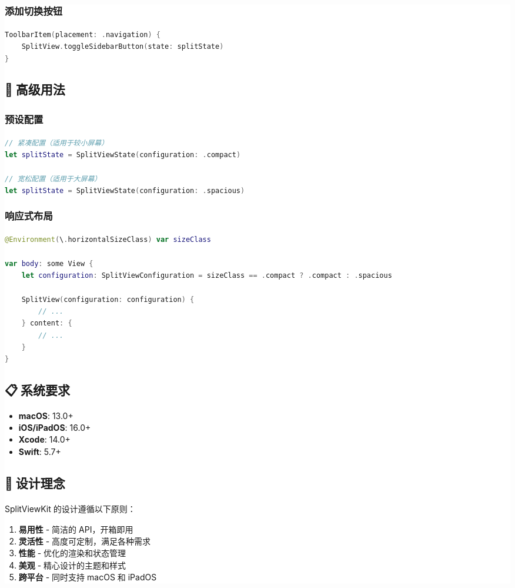 ### 添加切换按钮

```swift
ToolbarItem(placement: .navigation) {
    SplitView.toggleSidebarButton(state: splitState)
}
```

## 📖 高级用法

### 预设配置

```swift
// 紧凑配置（适用于较小屏幕）
let splitState = SplitViewState(configuration: .compact)

// 宽松配置（适用于大屏幕）
let splitState = SplitViewState(configuration: .spacious)
```

### 响应式布局

```swift
@Environment(\.horizontalSizeClass) var sizeClass

var body: some View {
    let configuration: SplitViewConfiguration = sizeClass == .compact ? .compact : .spacious
    
    SplitView(configuration: configuration) {
        // ...
    } content: {
        // ...
    }
}
```

## 📋 系统要求

- **macOS**: 13.0+
- **iOS/iPadOS**: 16.0+
- **Xcode**: 14.0+
- **Swift**: 5.7+

## 🎯 设计理念

SplitViewKit 的设计遵循以下原则：

1. **易用性** - 简洁的 API，开箱即用
2. **灵活性** - 高度可定制，满足各种需求
3. **性能** - 优化的渲染和状态管理
4. **美观** - 精心设计的主题和样式
5. **跨平台** - 同时支持 macOS 和 iPadOS
